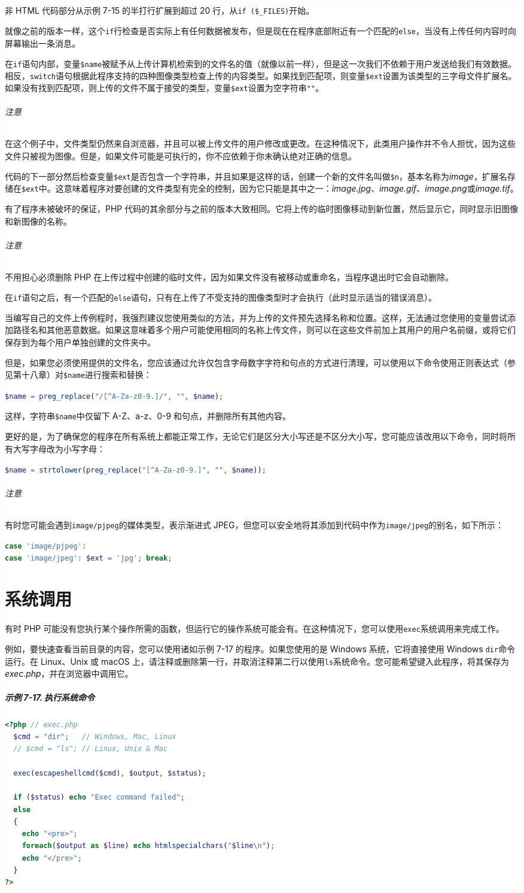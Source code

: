 非 HTML 代码部分从示例 7-15 的半打行扩展到超过 20 行，从`if ($_FILES)`开始。

就像之前的版本一样，这个`if`行检查是否实际上有任何数据被发布，但是现在在程序底部附近有一个匹配的`else`，当没有上传任何内容时向屏幕输出一条消息。

在`if`语句内部，变量`$name`被赋予从上传计算机检索到的文件名的值（就像以前一样），但是这一次我们不依赖于用户发送给我们有效数据。相反，`switch`语句根据此程序支持的四种图像类型检查上传的内容类型。如果找到匹配项，则变量`$ext`设置为该类型的三字母文件扩展名。如果没有找到匹配项，则上传的文件不属于接受的类型，变量`$ext`设置为空字符串`""`。

###### 注意

在这个例子中，文件类型仍然来自浏览器，并且可以被上传文件的用户修改或更改。在这种情况下，此类用户操作并不令人担忧，因为这些文件只被视为图像。但是，如果文件可能是可执行的，你不应依赖于你未确认绝对正确的信息。

代码的下一部分然后检查变量`$ext`是否包含一个字符串，并且如果是这样的话，创建一个新的文件名叫做`$n`，基本名称为*image*，扩展名存储在`$ext`中。这意味着程序对要创建的文件类型有完全的控制，因为它只能是其中之一：*image.jpg*、*image.gif*、*image.png*或*image.tif*。

有了程序未被破坏的保证，PHP 代码的其余部分与之前的版本大致相同。它将上传的临时图像移动到新位置，然后显示它，同时显示旧图像和新图像的名称。

###### 注意

不用担心必须删除 PHP 在上传过程中创建的临时文件，因为如果文件没有被移动或重命名，当程序退出时它会自动删除。

在`if`语句之后，有一个匹配的`else`语句，只有在上传了不受支持的图像类型时才会执行（此时显示适当的错误消息）。

当编写自己的文件上传例程时，我强烈建议您使用类似的方法，并为上传的文件预先选择名称和位置。这样，无法通过您使用的变量尝试添加路径名和其他恶意数据。如果这意味着多个用户可能使用相同的名称上传文件，则可以在这些文件前加上其用户的用户名前缀，或将它们保存到为每个用户单独创建的文件夹中。

但是，如果您必须使用提供的文件名，您应该通过允许仅包含字母数字字符和句点的方式进行清理，可以使用以下命令使用正则表达式（参见第十八章）对`$name`进行搜索和替换：

```php
$name = preg_replace("/[^A-Za-z0-9.]/", "", $name);
```

这样，字符串`$name`中仅留下 A-Z、a-z、0-9 和句点，并删除所有其他内容。

更好的是，为了确保您的程序在所有系统上都能正常工作，无论它们是区分大小写还是不区分大小写，您可能应该改用以下命令，同时将所有大写字母改为小写字母：

```php
$name = strtolower(preg_replace("[^A-Za-z0-9.]", "", $name));
```

###### 注意

有时您可能会遇到`image/pjpeg`的媒体类型，表示渐进式 JPEG，但您可以安全地将其添加到代码中作为`image/jpeg`的别名，如下所示：

```php
case 'image/pjpeg':
case 'image/jpeg': $ext = 'jpg'; break;
```

# 系统调用

有时 PHP 可能没有您执行某个操作所需的函数，但运行它的操作系统可能会有。在这种情况下，您可以使用`exec`系统调用来完成工作。

例如，要快速查看当前目录的内容，您可以使用诸如示例 7-17 的程序。如果您使用的是 Windows 系统，它将直接使用 Windows `dir`命令运行。在 Linux、Unix 或 macOS 上，请注释或删除第一行，并取消注释第二行以使用`ls`系统命令。您可能希望键入此程序，将其保存为*exec.php*，并在浏览器中调用它。

##### 示例 7-17\. 执行系统命令

```php
<?php // exec.php
  $cmd = "dir";   // Windows, Mac, Linux
  // $cmd = "ls"; // Linux, Unix & Mac

  exec(escapeshellcmd($cmd), $output, $status);

  if ($status) echo "Exec command failed";
  else
  {
    echo "<pre>";
    foreach($output as $line) echo htmlspecialchars("$line\n");
    echo "</pre>";
  }
?>
```